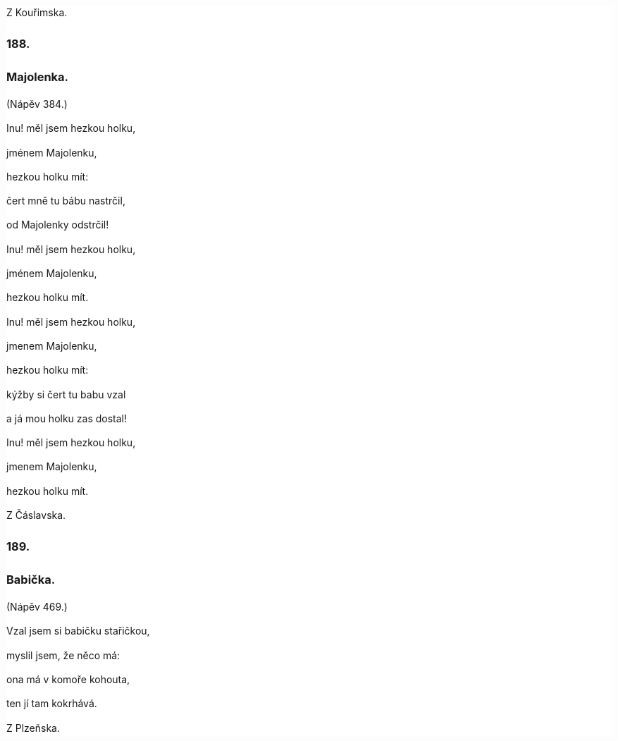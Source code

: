 Z Kouřimska.

### 188.

### Majolenka.

(Nápěv 384.)

Inu! měl jsem hezkou holku,

jménem Majolenku,

hezkou holku mít:

čert mně tu bábu nastrčil,

od Majolenky odstrčil!

Inu! měl jsem hezkou holku,

jménem Majolenku,

hezkou holku mít.

</section>

<section>

Inu! měl jsem hezkou holku,

jmenem Majolenku,

hezkou holku mít:

kýžby si čert tu babu vzal

a já mou holku zas dostal!

Inu! měl jsem hezkou holku,

jmenem Majolenku,

hezkou holku mít.

Z Čáslavska.

### 189.

### Babička.

(Nápěv 469.)

Vzal jsem si babičku stařičkou,

myslil jsem, že něco má:

ona má v komoře kohouta,

ten jí tam kokrhává.

Z Plzeňska.
